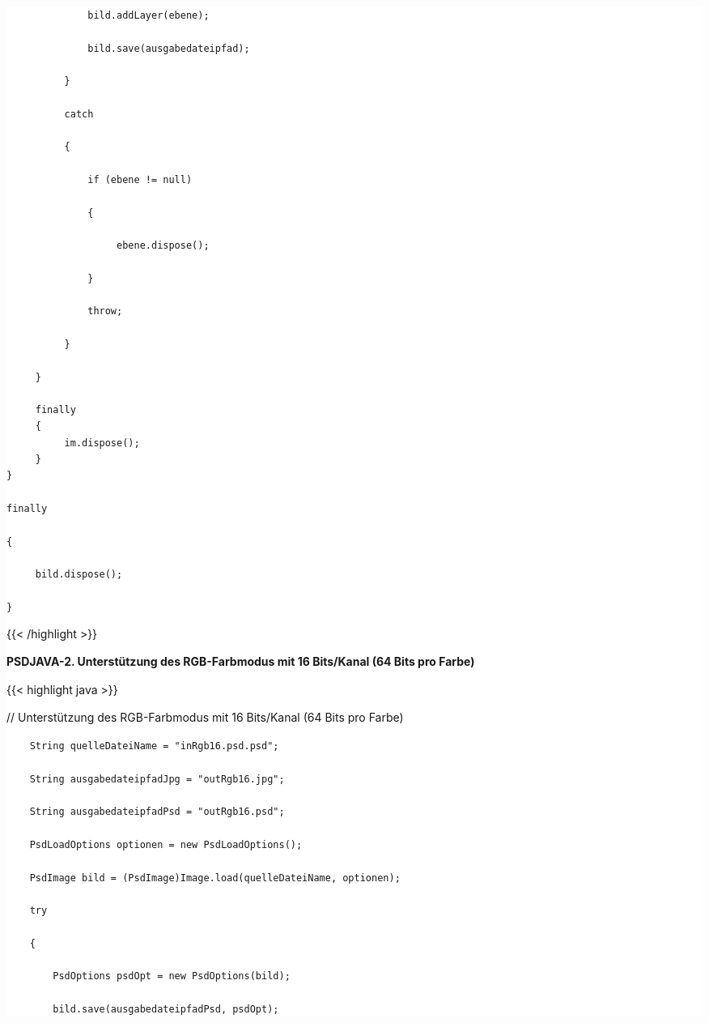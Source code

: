                   bild.addLayer(ebene);

                  bild.save(ausgabedateipfad);

              }

              catch

              {

                  if (ebene != null)

                  {

                       ebene.dispose();

                  }

                  throw;

              }

         }    

         finally 
         {
              im.dispose(); 
         }
    }

    finally

    {

         bild.dispose();

    }

{{< /highlight >}}

**PSDJAVA-2. Unterstützung des RGB-Farbmodus mit 16 Bits/Kanal (64 Bits pro Farbe)**

{{< highlight java >}}

  // Unterstützung des RGB-Farbmodus mit 16 Bits/Kanal (64 Bits pro Farbe)

        String quelleDateiName = "inRgb16.psd.psd";

        String ausgabedateipfadJpg = "outRgb16.jpg";

        String ausgabedateipfadPsd = "outRgb16.psd";

        PsdLoadOptions optionen = new PsdLoadOptions();

        PsdImage bild = (PsdImage)Image.load(quelleDateiName, optionen);

        try

        {

            PsdOptions psdOpt = new PsdOptions(bild);

            bild.save(ausgabedateipfadPsd, psdOpt);


